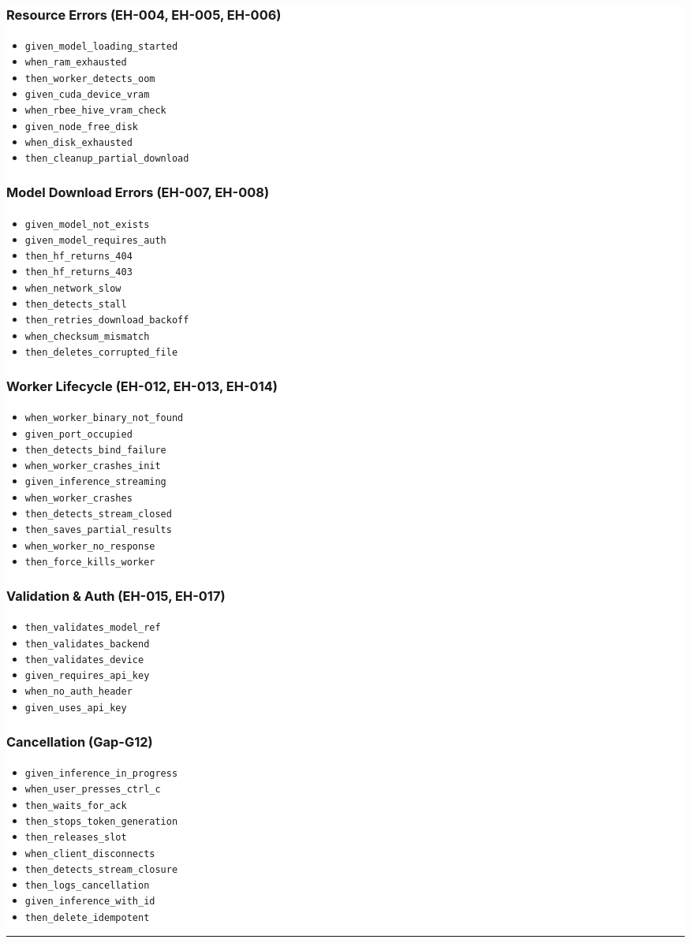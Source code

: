 ### Resource Errors (EH-004, EH-005, EH-006)
- `given_model_loading_started`
- `when_ram_exhausted`
- `then_worker_detects_oom`
- `given_cuda_device_vram`
- `when_rbee_hive_vram_check`
- `given_node_free_disk`
- `when_disk_exhausted`
- `then_cleanup_partial_download`

### Model Download Errors (EH-007, EH-008)
- `given_model_not_exists`
- `given_model_requires_auth`
- `then_hf_returns_404`
- `then_hf_returns_403`
- `when_network_slow`
- `then_detects_stall`
- `then_retries_download_backoff`
- `when_checksum_mismatch`
- `then_deletes_corrupted_file`

### Worker Lifecycle (EH-012, EH-013, EH-014)
- `when_worker_binary_not_found`
- `given_port_occupied`
- `then_detects_bind_failure`
- `when_worker_crashes_init`
- `given_inference_streaming`
- `when_worker_crashes`
- `then_detects_stream_closed`
- `then_saves_partial_results`
- `when_worker_no_response`
- `then_force_kills_worker`

### Validation & Auth (EH-015, EH-017)
- `then_validates_model_ref`
- `then_validates_backend`
- `then_validates_device`
- `given_requires_api_key`
- `when_no_auth_header`
- `given_uses_api_key`

### Cancellation (Gap-G12)
- `given_inference_in_progress`
- `when_user_presses_ctrl_c`
- `then_waits_for_ack`
- `then_stops_token_generation`
- `then_releases_slot`
- `when_client_disconnects`
- `then_detects_stream_closure`
- `then_logs_cancellation`
- `given_inference_with_id`
- `then_delete_idempotent`

---
